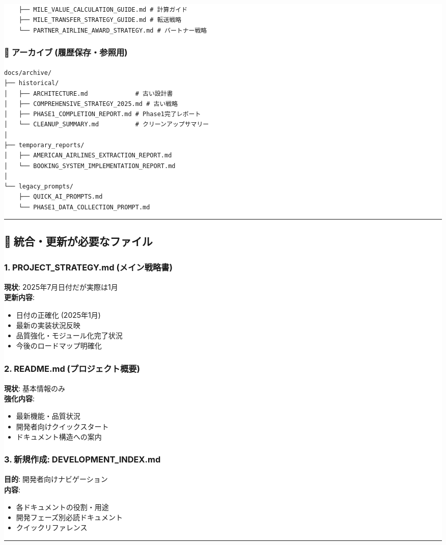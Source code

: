```
    ├── MILE_VALUE_CALCULATION_GUIDE.md # 計算ガイド
    ├── MILE_TRANSFER_STRATEGY_GUIDE.md # 転送戦略
    └── PARTNER_AIRLINE_AWARD_STRATEGY.md # パートナー戦略
```

### 📁 **アーカイブ** (履歴保存・参照用)

```
docs/archive/
├── historical/
│   ├── ARCHITECTURE.md             # 古い設計書
│   ├── COMPREHENSIVE_STRATEGY_2025.md # 古い戦略
│   ├── PHASE1_COMPLETION_REPORT.md # Phase1完了レポート
│   └── CLEANUP_SUMMARY.md          # クリーンアップサマリー
│
├── temporary_reports/
│   ├── AMERICAN_AIRLINES_EXTRACTION_REPORT.md
│   └── BOOKING_SYSTEM_IMPLEMENTATION_REPORT.md
│
└── legacy_prompts/
    ├── QUICK_AI_PROMPTS.md
    └── PHASE1_DATA_COLLECTION_PROMPT.md
```

---

## 🔄 統合・更新が必要なファイル

### 1. **PROJECT_STRATEGY.md** (メイン戦略書)
**現状**: 2025年7月日付だが実際は1月  
**更新内容**:
- 日付の正確化 (2025年1月)
- 最新の実装状況反映
- 品質強化・モジュール化完了状況
- 今後のロードマップ明確化

### 2. **README.md** (プロジェクト概要)
**現状**: 基本情報のみ  
**強化内容**:
- 最新機能・品質状況
- 開発者向けクイックスタート
- ドキュメント構造への案内

### 3. **新規作成: DEVELOPMENT_INDEX.md**
**目的**: 開発者向けナビゲーション  
**内容**:
- 各ドキュメントの役割・用途
- 開発フェーズ別必読ドキュメント
- クイックリファレンス

---